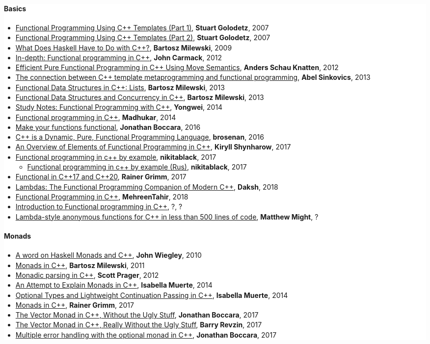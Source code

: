 #### Basics

- [Functional Programming Using C++ Templates (Part 1)](https://accu.org/index.php/journals/1422), **Stuart Golodetz**, 2007
- [Functional Programming Using C++ Templates (Part 2)](https://accu.org/index.php/journals/1616), **Stuart Golodetz**, 2007
- [What Does Haskell Have to Do with C++?](https://bartoszmilewski.com/2009/10/21/what-does-haskell-have-to-do-with-c/),  **Bartosz Milewski**, 2009
- [In-depth: Functional programming in C++](https://www.gamasutra.com/view/news/169296/Indepth_Functional_programming_in_C.php), **John Carmack**, 2012
- [Efficient Pure Functional Programming in C++ Using Move Semantics](https://blog.knatten.org/2012/11/02/efficient-pure-functional-programming-in-c-using-move-semantics/), **Anders Schau Knatten**, 2012
- [The connection between C++ template metaprogramming and functional programming](http://www.tnkcs.inf.elte.hu/vedes/sinkovics_abel_ertekezes.pdf), **Abel Sinkovics**, 2013
- [Functional Data Structures in C++: Lists](https://bartoszmilewski.com/2013/11/13/functional-data-structures-in-c-lists/), **Bartosz Milewski**, 2013
- [Functional Data Structures and Concurrency in C++](https://bartoszmilewski.com/2013/12/10/functional-data-structures-and-concurrency-in-c/), **Bartosz Milewski**, 2013
- [Study Notes: Functional Programming with C++](https://yongweiwu.wordpress.com/2014/12/07/study-notes-functional-programming-with-cplusplus/), **Yongwei**, 2014
- [Functional programming in C++](http://blog.madhukaraphatak.com/functional-programming-in-c++/), **Madhukar**, 2014
- [Make your functions functional](https://www.fluentcpp.com/2016/11/22/make-your-functions-functional/), **Jonathan Boccara**, 2016
- [C++ is a Dynamic, Pure, Functional Programming Language](https://cloudalion.org/2016/09/08/c-is-a-dynamic-pure-functional-programming-language/), **brosenan**, 2016
- [An Overview of Elements of Functional Programming in C++](https://community.idera.com/developer-tools/b/blog/posts/an-overview-of-elements-of-functional-programming-in-c), **Kiryll Shynharow**, 2017
- [Functional programming in c++ by example](https://nikitablack.github.io/2017/03/23/Functional-programming-in-c-by-example.html), **nikitablack**, 2017
  * [Functional programming in c++ by example (Rus)](https://habr.com/post/324518/), **nikitablack**, 2017
- [Functional in C++17 and C++20](http://www.modernescpp.com/index.php/functional-in-c-17-and-c-20), **Rainer Grimm**, 2017
- [Lambdas: The Functional Programming Companion of Modern C++](https://medium.com/@DakshHub/lambdas-the-companion-of-modern-c-b7dfd43b5abb), **Daksh**, 2018
- [Functional Programming in C++](https://www.codeproject.com/Articles/1267996/Functional-Programming-in-Cplusplus), **MehreenTahir**, 2018
- [Introduction to Functional programming in C++](http://www2.lawrence.edu/fast/GREGGJ/CMSC270/functional.html), ?, ?
- [Lambda-style anonymous functions for C++ in less than 500 lines of code](http://matt.might.net/articles/lambda-style-anonymous-functions-from-c++-templates/), **Matthew Might**, ?

#### Monads

- [A word on Haskell Monads and C++](http://newartisans.com/2010/07/a-word-on-haskell-monads-and-c/), **John Wiegley**, 2010
- [Monads in C++](https://bartoszmilewski.com/2011/07/11/monads-in-c/), **Bartosz Milewski**, 2011
- [Monadic parsing in C++](http://yapb-soc.blogspot.com/2012/11/monadic-parsing-in-c.html), **Scott Prager**, 2012
- [An Attempt to Explain Monads in C++](https://izzys.casa/posts/an-attempt-to-explain-monads-in-cxx.html), **Isabella Muerte**, 2014
- [Optional Types and Lightweight Continuation Passing in C++](https://izzys.casa/posts/optional-types-and-lightweight-continuation-passing-in-cxx.html), **Isabella Muerte**, 2014
- [Monads in C++](http://www.modernescpp.com/index.php/monads-in-c), **Rainer Grimm**, 2017
- [The Vector Monad in C++, Without the Ugly Stuff](http://www.fluentcpp.com/2017/07/14/the-vector-monad-in-c-without-the-ugly-stuff), **Jonathan Boccara**, 2017
- [The Vector Monad in C++, Really Without the Ugly Stuff](https://medium.com/@barryrevzin/the-vector-monad-in-c-really-without-the-ugly-stuff-3112137db5d7), **Barry Revzin**, 2017
- [Multiple error handling with the optional monad in C++](https://www.fluentcpp.com/2017/07/04/multiple-error-handling-with-the-optional-monad-in-c/), **Jonathan Boccara**, 2017